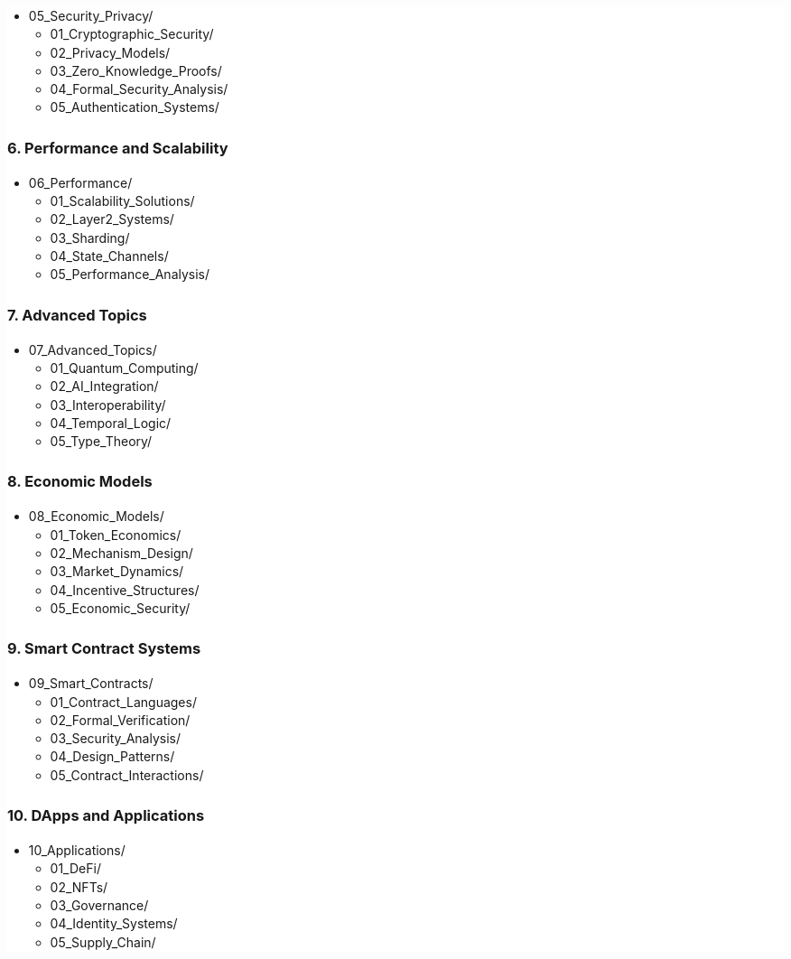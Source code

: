 - 05_Security_Privacy/
  - 01_Cryptographic_Security/
  - 02_Privacy_Models/
  - 03_Zero_Knowledge_Proofs/
  - 04_Formal_Security_Analysis/
  - 05_Authentication_Systems/

### 6. Performance and Scalability

- 06_Performance/
  - 01_Scalability_Solutions/
  - 02_Layer2_Systems/
  - 03_Sharding/
  - 04_State_Channels/
  - 05_Performance_Analysis/

### 7. Advanced Topics

- 07_Advanced_Topics/
  - 01_Quantum_Computing/
  - 02_AI_Integration/
  - 03_Interoperability/
  - 04_Temporal_Logic/
  - 05_Type_Theory/

### 8. Economic Models

- 08_Economic_Models/
  - 01_Token_Economics/
  - 02_Mechanism_Design/
  - 03_Market_Dynamics/
  - 04_Incentive_Structures/
  - 05_Economic_Security/

### 9. Smart Contract Systems

- 09_Smart_Contracts/
  - 01_Contract_Languages/
  - 02_Formal_Verification/
  - 03_Security_Analysis/
  - 04_Design_Patterns/
  - 05_Contract_Interactions/

### 10. DApps and Applications

- 10_Applications/
  - 01_DeFi/
  - 02_NFTs/
  - 03_Governance/
  - 04_Identity_Systems/
  - 05_Supply_Chain/
